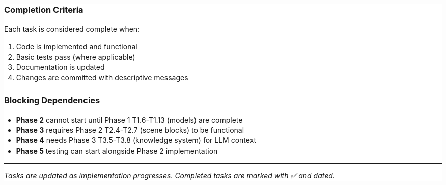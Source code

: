 ### Completion Criteria
Each task is considered complete when:
1. Code is implemented and functional
2. Basic tests pass (where applicable)  
3. Documentation is updated
4. Changes are committed with descriptive messages

### Blocking Dependencies
- **Phase 2** cannot start until Phase 1 T1.6-T1.13 (models) are complete
- **Phase 3** requires Phase 2 T2.4-T2.7 (scene blocks) to be functional
- **Phase 4** needs Phase 3 T3.5-T3.8 (knowledge system) for LLM context
- **Phase 5** testing can start alongside Phase 2 implementation

---

*Tasks are updated as implementation progresses. Completed tasks are marked with ✅ and dated.*